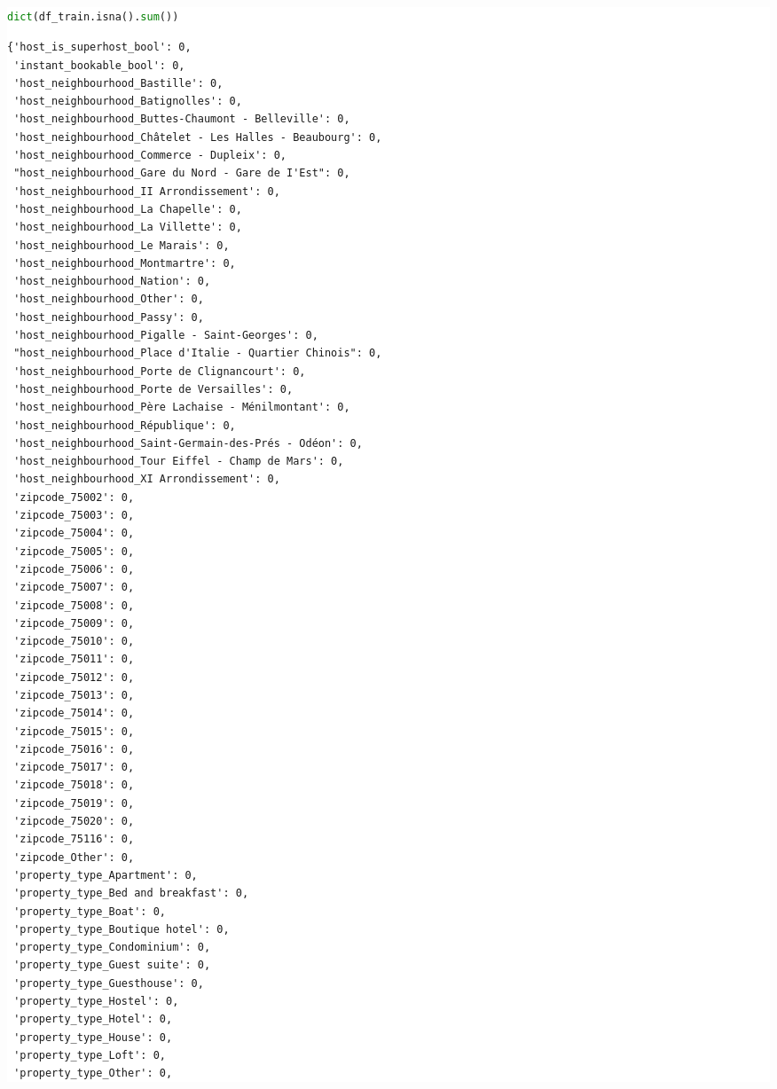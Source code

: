 
```python
dict(df_train.isna().sum())
```




    {'host_is_superhost_bool': 0,
     'instant_bookable_bool': 0,
     'host_neighbourhood_Bastille': 0,
     'host_neighbourhood_Batignolles': 0,
     'host_neighbourhood_Buttes-Chaumont - Belleville': 0,
     'host_neighbourhood_Châtelet - Les Halles - Beaubourg': 0,
     'host_neighbourhood_Commerce - Dupleix': 0,
     "host_neighbourhood_Gare du Nord - Gare de I'Est": 0,
     'host_neighbourhood_II Arrondissement': 0,
     'host_neighbourhood_La Chapelle': 0,
     'host_neighbourhood_La Villette': 0,
     'host_neighbourhood_Le Marais': 0,
     'host_neighbourhood_Montmartre': 0,
     'host_neighbourhood_Nation': 0,
     'host_neighbourhood_Other': 0,
     'host_neighbourhood_Passy': 0,
     'host_neighbourhood_Pigalle - Saint-Georges': 0,
     "host_neighbourhood_Place d'Italie - Quartier Chinois": 0,
     'host_neighbourhood_Porte de Clignancourt': 0,
     'host_neighbourhood_Porte de Versailles': 0,
     'host_neighbourhood_Père Lachaise - Ménilmontant': 0,
     'host_neighbourhood_République': 0,
     'host_neighbourhood_Saint-Germain-des-Prés - Odéon': 0,
     'host_neighbourhood_Tour Eiffel - Champ de Mars': 0,
     'host_neighbourhood_XI Arrondissement': 0,
     'zipcode_75002': 0,
     'zipcode_75003': 0,
     'zipcode_75004': 0,
     'zipcode_75005': 0,
     'zipcode_75006': 0,
     'zipcode_75007': 0,
     'zipcode_75008': 0,
     'zipcode_75009': 0,
     'zipcode_75010': 0,
     'zipcode_75011': 0,
     'zipcode_75012': 0,
     'zipcode_75013': 0,
     'zipcode_75014': 0,
     'zipcode_75015': 0,
     'zipcode_75016': 0,
     'zipcode_75017': 0,
     'zipcode_75018': 0,
     'zipcode_75019': 0,
     'zipcode_75020': 0,
     'zipcode_75116': 0,
     'zipcode_Other': 0,
     'property_type_Apartment': 0,
     'property_type_Bed and breakfast': 0,
     'property_type_Boat': 0,
     'property_type_Boutique hotel': 0,
     'property_type_Condominium': 0,
     'property_type_Guest suite': 0,
     'property_type_Guesthouse': 0,
     'property_type_Hostel': 0,
     'property_type_Hotel': 0,
     'property_type_House': 0,
     'property_type_Loft': 0,
     'property_type_Other': 0,